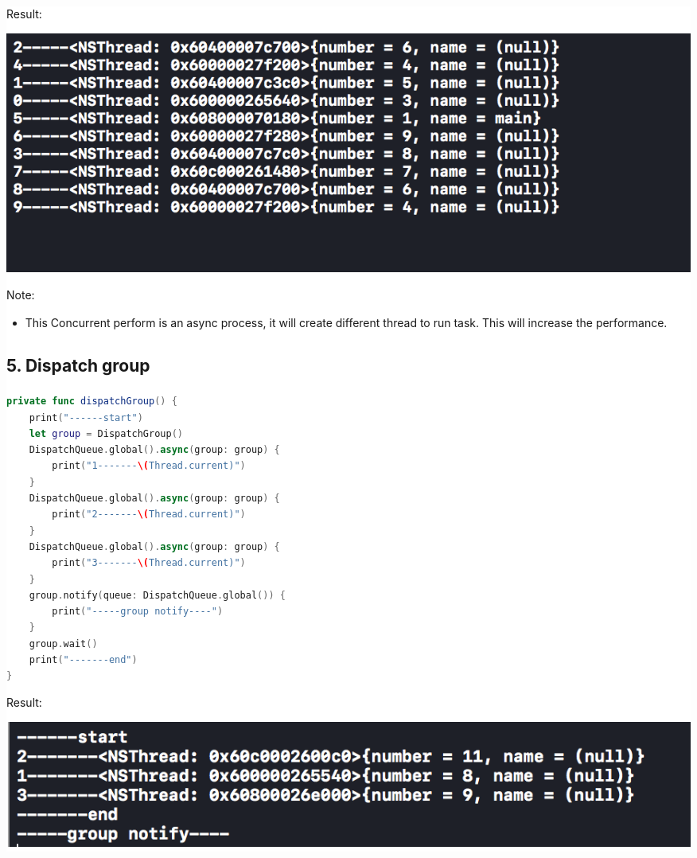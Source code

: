 Result:

![concurrentPerform](../images/gcd/concurrentPerform.png)

Note:

*   This Concurrent perform is an async process, it will create different thread to run task. This will increase the performance.

## 5. Dispatch group

```swift
private func dispatchGroup() {
    print("------start")
    let group = DispatchGroup()
    DispatchQueue.global().async(group: group) {
        print("1-------\(Thread.current)")
    }
    DispatchQueue.global().async(group: group) {
        print("2-------\(Thread.current)")
    }
    DispatchQueue.global().async(group: group) {
        print("3-------\(Thread.current)")
    }
    group.notify(queue: DispatchQueue.global()) {
        print("-----group notify----")
    }
    group.wait()
    print("-------end")
}
```

Result:

![dispatch group](../images/gcd/dispatchGroup.png)
